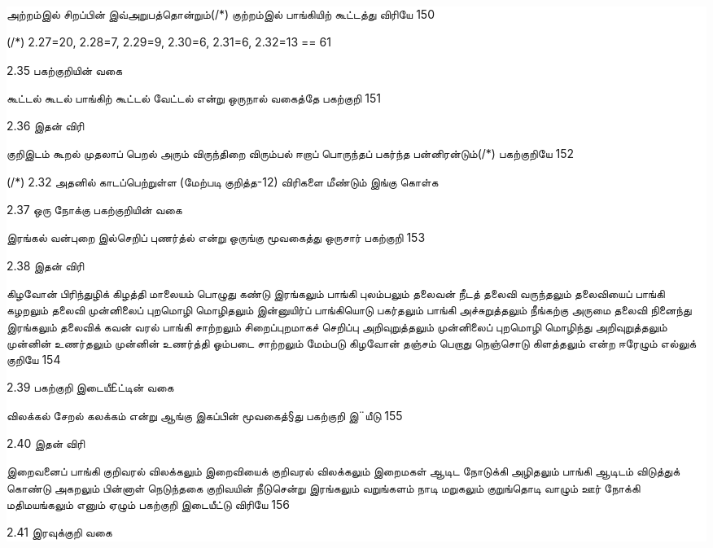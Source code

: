அற்றம்இல் சிறப்பின் இவ்அறுபத்தொன்றும்(/*)
குற்றம்இல் பாங்கியிற் கூட்டத்து விரியே 150

(/*) 2.27=20, 2.28=7, 2.29=9, 2.30=6, 2.31=6, 2.32=13 == 61

2.35 பகற்குறியின் வகை

கூட்டல் கூடல் பாங்கிற் கூட்டல்
வேட்டல் என்று ஒருநால் வகைத்தே பகற்குறி 151

2.36 இதன் விரி

குறிஇடம் கூறல் முதலாப் பெறல் அரும்
விருந்திறை விரும்பல் ஈறாப் பொருந்தப்
பகர்ந்த பன்னிரன்டும்(/*) பகற்குறியே 152

(/*) 2.32 அதனில் காடப்பெற்றுள்ள (மேற்படி
குறித்த-12) விரிகளை மீண்டும் இங்கு கொள்க

2.37 ஒரு நோக்கு பகற்குறியின் வகை

இரங்கல் வன்புறை இல்செறிப் புணர்த்ல் என்று
ஒருங்கு மூவகைத்து ஒருசார் பகற்குறி 153

2.38 இதன் விரி

கிழவோன் பிரிந்துழிக் கிழத்தி மாலையம்
பொழுது கண்டு இரங்கலும் பாங்கி புலம்பலும்
தலைவன் நீடத் தலைவி வருந்தலும்
தலைவியைப் பாங்கி கழறலும் தலைவி
முன்னிலைப் புறமொழி மொழிதலும் இன்னுயிர்ப்
பாங்கியொடு பகர்தலும் பாங்கி அச்சுறுத்தலும்
நீங்கற்கு அருமை தலைவி நினைந்து இரங்கலும்
தலைவிக் கவன் வரல் பாங்கி சாற்றலும்
சிறைப்புறமாகச் செறிப்பு அறிவுறுத்தலும்
முன்னிலைப் புறமொழி மொழிந்து அறிவுறுத்தலும்
முன்னின் உணர்தலும் முன்னின் உணர்த்தி
ஓம்படை சாற்றலும் மேம்படு கிழவோன்
தஞ்சம் பெறாது நெஞ்சொடு கிளத்தலும்
என்ற ஈரேழும் எல்லுக் குறியே 154

2.39 பகற்குறி இடையீ£ட்டின் வகை

விலக்கல் சேறல் கலக்கம் என்று ஆங்கு
இகப்பின் மூவகைத்§து பகற்குறி இ¨யீடு 155

2.40 இதன் விரி

இறைவனைப் பாங்கி குறிவரல் விலக்கலும்
இறைவியைக் குறிவரல் விலக்கலும் இறைமகள்
ஆடிட நோடுக்கி அழிதலும் பாங்கி
ஆடிடம் விடுத்துக் கொண்டு அகறலும் பின்னாள்
நெடுந்தகை குறிவயின் நீடுசென்று இரங்கலும்
வறுங்களம் நாடி மறுகலும் குறுங்தொடி
வாழும் ஊர் நோக்கி மதிமயங்கலும் எனும்
ஏழும் பகற்குறி இடையீட்டு விரியே 156

2.41 இரவுக்குறி வகை
